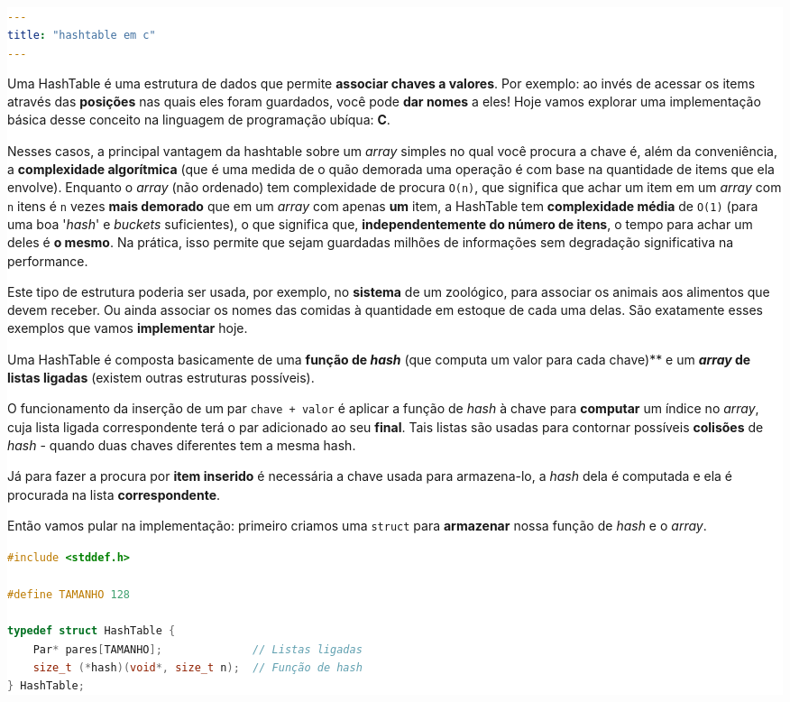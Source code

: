 ```yaml
---
title: "hashtable em c"
---
```

Uma HashTable é uma estrutura de dados que permite **associar chaves a
valores**.  Por exemplo: ao invés de acessar os items através das **posições**
nas quais eles foram guardados, você pode **dar nomes** a eles! Hoje vamos
explorar uma implementação básica desse conceito na linguagem de programação
ubíqua: **C**.

Nesses casos, a principal vantagem da hashtable sobre um *array* simples no
qual você procura a chave é, além da conveniência, a **complexidade
algorítmica** (que é uma medida de o quão demorada uma operação é com base na
quantidade de items que ela envolve). Enquanto o *array* (não ordenado) tem
complexidade de procura `O(n)`, que significa que achar um item em um *array*
com `n` itens é `n` vezes **mais demorado** que em um *array* com apenas **um**
item, a HashTable tem **complexidade média** de `O(1)` (para uma boa '*hash*' e
*buckets* suficientes), o que significa que, **independentemente do número de
itens**, o tempo para achar um deles é **o mesmo**. Na prática, isso permite
que sejam guardadas milhões de informações sem degradação significativa na
performance.

Este tipo de estrutura poderia ser usada, por exemplo, no **sistema** de um
zoológico, para associar os animais aos alimentos que devem receber. Ou ainda
associar os nomes das comidas à quantidade em estoque de cada uma delas. São
exatamente esses exemplos que vamos **implementar** hoje.

Uma HashTable é composta basicamente de uma **função de *hash*** (que computa
um valor para cada chave)** e um ***array* de listas ligadas** (existem outras
estruturas possíveis).

O funcionamento da inserção de um par `chave + valor` é aplicar a função de
*hash* à chave para **computar** um índice no *array*, cuja lista ligada
correspondente terá o par adicionado ao seu **final**. Tais listas são usadas
para contornar possíveis **colisões** de *hash* - quando duas chaves diferentes
tem a mesma hash.

Já para fazer a procura por **item inserido** é necessária a chave usada para
armazena-lo, a *hash* dela é computada e ela é procurada na lista
**correspondente**.

Então vamos pular na implementação: primeiro criamos uma `struct` para
**armazenar** nossa função de *hash* e o *array*.

```c
#include <stddef.h>

#define TAMANHO 128

typedef struct HashTable {
    Par* pares[TAMANHO];              // Listas ligadas
    size_t (*hash)(void*, size_t n);  // Função de hash
} HashTable;
```
